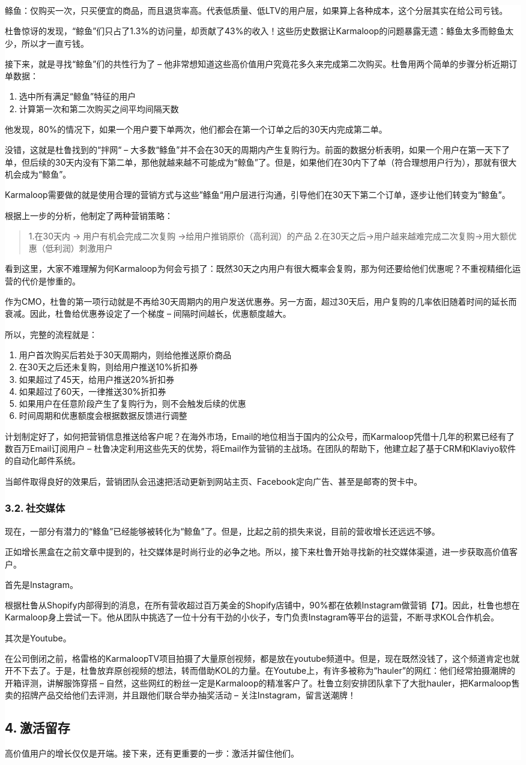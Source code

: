 鲦鱼：仅购买一次，只买便宜的商品，而且退货率高。代表低质量、低LTV的用户层，如果算上各种成本，这个分层其实在给公司亏钱。

杜鲁惊讶的发现，“鲸鱼”们只占了1.3%的访问量，却贡献了43%的收入！这些历史数据让Karmaloop的问题暴露无遗：鲦鱼太多而鲸鱼太少，所以才一直亏钱。

接下来，就是寻找“鲸鱼”们的共性行为了 – 他非常想知道这些高价值用户究竟花多久来完成第二次购买。杜鲁用两个简单的步骤分析近期订单数据：

1. 选中所有满足“鲸鱼”特征的用户
2. 计算第一次和第二次购买之间平均间隔天数

他发现，80%的情况下，如果一个用户要下单两次，他们都会在第一个订单之后的30天内完成第二单。

没错，这就是杜鲁找到的“拌网“ – 大多数“鲦鱼”并不会在30天的周期内产生复购行为。前面的数据分析表明，如果一个用户在第一天下了单，但后续的30天内没有下第二单，那他就越来越不可能成为“鲸鱼”了。但是，如果他们在30内下了单（符合理想用户行为），那就有很大机会成为“鲸鱼”。

Karmaloop需要做的就是使用合理的营销方式与这些”鲦鱼“用户层进行沟通，引导他们在30天下第二个订单，逐步让他们转变为“鲸鱼”。

根据上一步的分析，他制定了两种营销策略：

> 1.在30天内 -> 用户有机会完成二次复购 ->给用户推销原价（高利润）的产品
> 2.在30天之后->用户越来越难完成二次复购->用大额优惠（低利润）刺激用户

看到这里，大家不难理解为何Karmaloop为何会亏损了：既然30天之内用户有很大概率会复购，那为何还要给他们优惠呢？不重视精细化运营的代价是惨重的。

作为CMO，杜鲁的第一项行动就是不再给30天周期内的用户发送优惠券。另一方面，超过30天后，用户复购的几率依旧随着时间的延长而衰减。因此，杜鲁给优惠券设定了一个梯度 – 间隔时间越长，优惠额度越大。

所以，完整的流程就是：

1. 用户首次购买后若处于30天周期内，则给他推送原价商品
2. 在30天之后还未复购，则给用户推送10%折扣券
3. 如果超过了45天，给用户推送20%折扣券
4. 如果超过了60天，一律推送30%折扣券
5. 如果用户在任意阶段产生了复购行为，则不会触发后续的优惠
6. 时间周期和优惠额度会根据数据反馈进行调整

计划制定好了，如何把营销信息推送给客户呢？在海外市场，Email的地位相当于国内的公众号，而Karmaloop凭借十几年的积累已经有了数百万Email订阅用户 – 杜鲁决定利用这些先天的优势，将Email作为营销的主战场。在团队的帮助下，他建立起了基于CRM和Klaviyo软件的自动化邮件系统。

当邮件取得良好的效果后，营销团队会迅速把活动更新到网站主页、Facebook定向广告、甚至是邮寄的贺卡中。

### 3.2. 社交媒体

现在，一部分有潜力的“鲦鱼”已经能够被转化为“鲸鱼”了。但是，比起之前的损失来说，目前的营收增长还远远不够。

正如增长黑盒在之前文章中提到的，社交媒体是时尚行业的必争之地。所以，接下来杜鲁开始寻找新的社交媒体渠道，进一步获取高价值客户。

首先是Instagram。

根据杜鲁从Shopify内部得到的消息，在所有营收超过百万美金的Shopify店铺中，90%都在依赖Instagram做营销【7】。因此，杜鲁也想在Karmaloop身上尝试一下。他从团队中挑选了一位十分有干劲的小伙子，专门负责Instagram等平台的运营，不断寻求KOL合作机会。

其次是Youtube。

在公司倒闭之前，格雷格的KarmaloopTV项目拍摄了大量原创视频，都是放在youtube频道中。但是，现在既然没钱了，这个频道肯定也就开不下去了。于是，杜鲁放弃原创视频的想法，转而借助KOL的力量。在Youtube上，有许多被称为“hauler”的网红：他们经常拍摄潮牌的开箱评测，讲解服饰穿搭 – 自然，这些网红的粉丝一定是Karmaloop的精准客户了。杜鲁立刻安排团队拿下了大批hauler，把Karmaloop售卖的招牌产品交给他们去评测，并且跟他们联合举办抽奖活动 – 关注Instagram，留言送潮牌！

## 4. 激活留存

高价值用户的增长仅仅是开端。接下来，还有更重要的一步：激活并留住他们。
